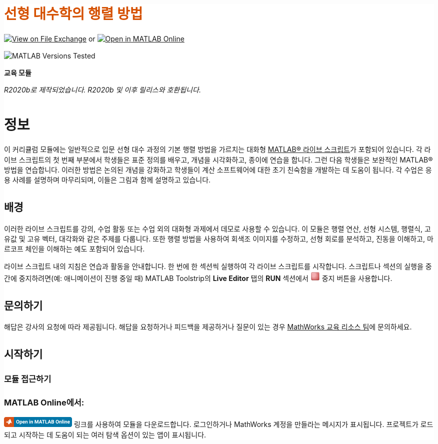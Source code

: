 <a name="T_DEF03274"></a>
# <span style="color:rgb(213,80,0)">선형 대수학의 행렬 방법</span>
<a name="H_053613DF"></a>

[![View on File Exchange](https://www.mathworks.com/matlabcentral/images/matlab-file-exchange.svg)](https://www.mathworks.com/matlabcentral/fileexchange/173110) or [![Open in MATLAB Online](https://www.mathworks.com/images/responsive/global/open-in-matlab-online.svg)](https://matlab.mathworks.com/open/github/v1?repo=MathWorks-Teaching-Resources/Matrix-Methods-of-Linear-Algebra_ko&project=MatrixMethods.prj&file=README_ko.mlx)

![MATLAB Versions Tested](https://img.shields.io/endpoint?url=https%3A%2F%2Fraw.githubusercontent.com%2FMathWorks-Teaching-Resources%2FMatrix-Methods-of-Linear-Algebra_ko%2Frelease%2FImages%2FTestedWith.json)

**교육 모듈**

_R2020b로 제작되었습니다. R2020b 및 이후 릴리스와 호환됩니다._

# 정보

이 커리큘럼 모듈에는 일반적으로 입문 선형 대수 과정의 기본 행렬 방법을 가르치는 대화형 [MATLAB® 라이브 스크립트](https://www.mathworks.com/products/matlab/live-editor.html)가 포함되어 있습니다. 각 라이브 스크립트의 첫 번째 부분에서 학생들은 표준 정의를 배우고, 개념을 시각화하고, 종이에 연습을 합니다. 그런 다음 학생들은 보완적인 MATLAB® 방법을 연습합니다. 이러한 방법은 논의된 개념을 강화하고 학생들이 계산 소프트웨어에 대한 초기 친숙함을 개발하는 데 도움이 됩니다. 각 수업은 응용 사례를 설명하며 마무리되며, 이들은 그림과 함께 설명하고 있습니다. 

<a name="H_F00D98E4"></a>
## 배경

이러한 라이브 스크립트를 강의, 수업 활동 또는 수업 외의 대화형 과제에서 데모로 사용할 수 있습니다. 이 모듈은 행렬 연산, 선형 시스템, 행렬식, 고유값 및 고유 벡터, 대각화와 같은 주제를 다룹니다. 또한 행렬 방법을 사용하여 회색조 이미지를 수정하고, 선형 회로를 분석하고, 진동을 이해하고, 마르코프 체인을 이해하는 예도 포함되어 있습니다. 

라이브 스크립트 내의 지침은 연습과 활동을 안내합니다. 한 번에 한 섹션씩 실행하여 각 라이브 스크립트를 시작합니다. 스크립트나 섹션의 실행을 중간에 중지하려면(예: 애니메이션이 진행 중일 때) MATLAB Toolstrip의 **Live Editor** 탭의 **RUN** 섹션에서 <img src="Images/image_0.png" width="19" alt="image_0.png"> 중지 버튼을 사용합니다. 

## 문의하기

해답은 강사의 요청에 따라 제공됩니다. 해답을 요청하거나 피드백을 제공하거나 질문이 있는 경우 [MathWorks 교육 리소스 팀](mailto:onlineteaching@mathworks.com)에 문의하세요.

<a name="H_330E72C3"></a>
## 시작하기
### 모듈 접근하기
### **MATLAB Online에서:**

[<img src="Images/image_1.png" width="136" alt="image_1.png">](https://matlab.mathworks.com/open/github/v1?repo=MathWorks-Teaching-Resources/Matrix-Methods-of-Linear-Algebra_ko&project=MatrixMethods.prj&file=README_ko.mlx) 링크를 사용하여 모듈을 다운로드합니다. 로그인하거나 MathWorks 계정을 만들라는 메시지가 표시됩니다. 프로젝트가 로드되고 시작하는 데 도움이 되는 여러 탐색 옵션이 있는 앱이 표시됩니다. 
